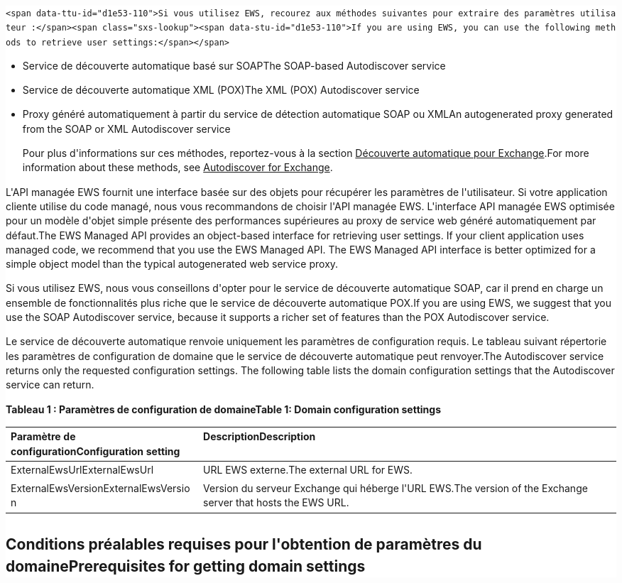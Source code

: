     <span data-ttu-id="d1e53-110">Si vous utilisez EWS, recourez aux méthodes suivantes pour extraire des paramètres utilisateur :</span><span class="sxs-lookup"><span data-stu-id="d1e53-110">If you are using EWS, you can use the following methods to retrieve user settings:</span></span>
    
  - <span data-ttu-id="d1e53-111">Service de découverte automatique basé sur SOAP</span><span class="sxs-lookup"><span data-stu-id="d1e53-111">The SOAP-based Autodiscover service</span></span>
    
  - <span data-ttu-id="d1e53-112">Service de découverte automatique XML (POX)</span><span class="sxs-lookup"><span data-stu-id="d1e53-112">The XML (POX) Autodiscover service</span></span>
    
  - <span data-ttu-id="d1e53-113">Proxy généré automatiquement à partir du service de détection automatique SOAP ou XML</span><span class="sxs-lookup"><span data-stu-id="d1e53-113">An autogenerated proxy generated from the SOAP or XML Autodiscover service</span></span>
    
    <span data-ttu-id="d1e53-114">Pour plus d'informations sur ces méthodes, reportez-vous à la section [Découverte automatique pour Exchange](autodiscover-for-exchange.md).</span><span class="sxs-lookup"><span data-stu-id="d1e53-114">For more information about these methods, see [Autodiscover for Exchange](autodiscover-for-exchange.md).</span></span>
    
<span data-ttu-id="d1e53-p102">L'API managée EWS fournit une interface basée sur des objets pour récupérer les paramètres de l'utilisateur. Si votre application cliente utilise du code managé, nous vous recommandons de choisir l'API managée EWS. L'interface API managée EWS optimisée pour un modèle d'objet simple présente des performances supérieures au proxy de service web généré automatiquement par défaut.</span><span class="sxs-lookup"><span data-stu-id="d1e53-p102">The EWS Managed API provides an object-based interface for retrieving user settings. If your client application uses managed code, we recommend that you use the EWS Managed API. The EWS Managed API interface is better optimized for a simple object model than the typical autogenerated web service proxy.</span></span> 
  
<span data-ttu-id="d1e53-118">Si vous utilisez EWS, nous vous conseillons d'opter pour le service de découverte automatique SOAP, car il prend en charge un ensemble de fonctionnalités plus riche que le service de découverte automatique POX.</span><span class="sxs-lookup"><span data-stu-id="d1e53-118">If you are using EWS, we suggest that you use the SOAP Autodiscover service, because it supports a richer set of features than the POX Autodiscover service.</span></span>
  
<span data-ttu-id="d1e53-p103">Le service de découverte automatique renvoie uniquement les paramètres de configuration requis. Le tableau suivant répertorie les paramètres de configuration de domaine que le service de découverte automatique peut renvoyer.</span><span class="sxs-lookup"><span data-stu-id="d1e53-p103">The Autodiscover service returns only the requested configuration settings. The following table lists the domain configuration settings that the Autodiscover service can return.</span></span>
  
<span data-ttu-id="d1e53-121">**Tableau 1 : Paramètres de configuration de domaine**</span><span class="sxs-lookup"><span data-stu-id="d1e53-121">**Table 1: Domain configuration settings**</span></span>

|<span data-ttu-id="d1e53-122">**Paramètre de configuration**</span><span class="sxs-lookup"><span data-stu-id="d1e53-122">**Configuration setting**</span></span>|<span data-ttu-id="d1e53-123">**Description**</span><span class="sxs-lookup"><span data-stu-id="d1e53-123">**Description**</span></span>|
|:-----|:-----|
|<span data-ttu-id="d1e53-124">ExternalEwsUrl</span><span class="sxs-lookup"><span data-stu-id="d1e53-124">ExternalEwsUrl</span></span>  <br/> |<span data-ttu-id="d1e53-125">URL EWS externe.</span><span class="sxs-lookup"><span data-stu-id="d1e53-125">The external URL for EWS.</span></span>  <br/> |
|<span data-ttu-id="d1e53-126">ExternalEwsVersion</span><span class="sxs-lookup"><span data-stu-id="d1e53-126">ExternalEwsVersion</span></span>  <br/> |<span data-ttu-id="d1e53-127">Version du serveur Exchange qui héberge l'URL EWS.</span><span class="sxs-lookup"><span data-stu-id="d1e53-127">The version of the Exchange server that hosts the EWS URL.</span></span>  <br/> |
   
## <a name="prerequisites-for-getting-domain-settings"></a><span data-ttu-id="d1e53-128">Conditions préalables requises pour l'obtention de paramètres du domaine</span><span class="sxs-lookup"><span data-stu-id="d1e53-128">Prerequisites for getting domain settings</span></span>
<span data-ttu-id="d1e53-129"><a name="bk_Prereq"> </a></span><span class="sxs-lookup"><span data-stu-id="d1e53-129"></span></span>
